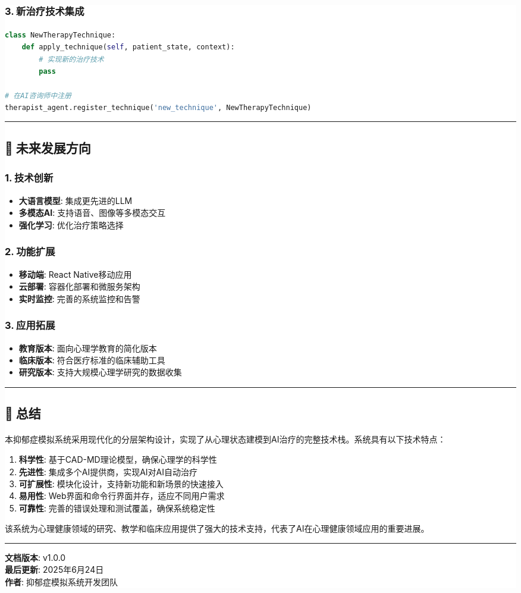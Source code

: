 ### 3. 新治疗技术集成
```python
class NewTherapyTechnique:
    def apply_technique(self, patient_state, context):
        # 实现新的治疗技术
        pass

# 在AI咨询师中注册
therapist_agent.register_technique('new_technique', NewTherapyTechnique)
```

---

## 🔮 未来发展方向

### 1. 技术创新
- **大语言模型**: 集成更先进的LLM
- **多模态AI**: 支持语音、图像等多模态交互
- **强化学习**: 优化治疗策略选择

### 2. 功能扩展
- **移动端**: React Native移动应用
- **云部署**: 容器化部署和微服务架构
- **实时监控**: 完善的系统监控和告警

### 3. 应用拓展
- **教育版本**: 面向心理学教育的简化版本
- **临床版本**: 符合医疗标准的临床辅助工具
- **研究版本**: 支持大规模心理学研究的数据收集

---

## 📝 总结

本抑郁症模拟系统采用现代化的分层架构设计，实现了从心理状态建模到AI治疗的完整技术栈。系统具有以下技术特点：

1. **科学性**: 基于CAD-MD理论模型，确保心理学的科学性
2. **先进性**: 集成多个AI提供商，实现AI对AI自动治疗
3. **可扩展性**: 模块化设计，支持新功能和新场景的快速接入
4. **易用性**: Web界面和命令行界面并存，适应不同用户需求
5. **可靠性**: 完善的错误处理和测试覆盖，确保系统稳定性

该系统为心理健康领域的研究、教学和临床应用提供了强大的技术支持，代表了AI在心理健康领域应用的重要进展。

---

**文档版本**: v1.0.0  
**最后更新**: 2025年6月24日  
**作者**: 抑郁症模拟系统开发团队 